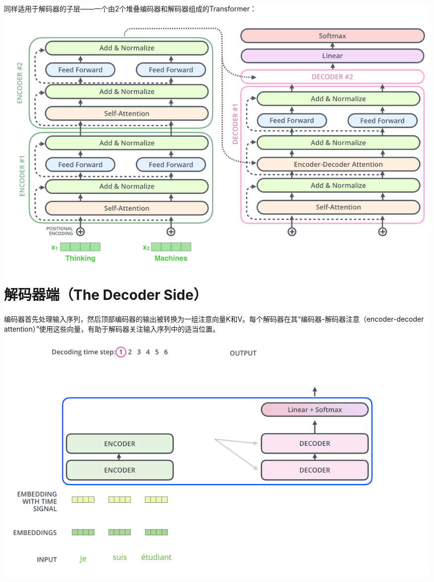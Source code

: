 同样适用于解码器的子层——一个由2个堆叠编码器和解码器组成的Transformer：

![](/assets/images/2023-06/Pasted%20image%2020230718234339.png)

# 解码器端（The Decoder Side）

编码器首先处理输入序列，然后顶部编码器的输出被转换为一组注意向量K和V。每个解码器在其“编码器-解码器注意（encoder-decoder attention）”使用这些向量，有助于解码器关注输入序列中的适当位置。

![](/assets/images/2023-06/transformer_decoding_1.gif)
